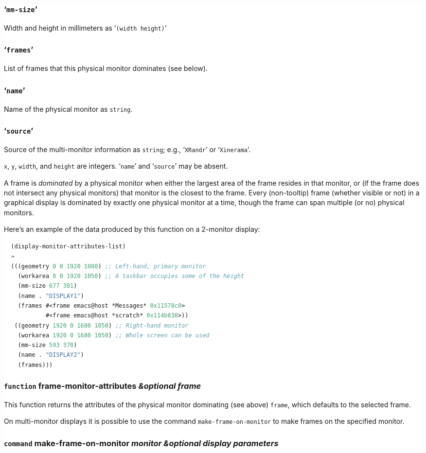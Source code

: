 ### ‘`mm-size`’

Width and height in millimeters as ‘`(width height)`’

### ‘`frames`’

List of frames that this physical monitor dominates (see below).

### ‘`name`’

Name of the physical monitor as `string`.

### ‘`source`’

Source of the multi-monitor information as `string`; e.g., ‘`XRandr`’ or ‘`Xinerama`’.

`x`, `y`, `width`, and `height` are integers. ‘`name`’ and ‘`source`’ may be absent.

A frame is *dominated* by a physical monitor when either the largest area of the frame resides in that monitor, or (if the frame does not intersect any physical monitors) that monitor is the closest to the frame. Every (non-tooltip) frame (whether visible or not) in a graphical display is dominated by exactly one physical monitor at a time, though the frame can span multiple (or no) physical monitors.

Here’s an example of the data produced by this function on a 2-monitor display:

```lisp
  (display-monitor-attributes-list)
  ⇒
  (((geometry 0 0 1920 1080) ;; Left-hand, primary monitor
    (workarea 0 0 1920 1050) ;; A taskbar occupies some of the height
    (mm-size 677 381)
    (name . "DISPLAY1")
    (frames #<frame emacs@host *Messages* 0x11578c0>
            #<frame emacs@host *scratch* 0x114b838>))
   ((geometry 1920 0 1680 1050) ;; Right-hand monitor
    (workarea 1920 0 1680 1050) ;; Whole screen can be used
    (mm-size 593 370)
    (name . "DISPLAY2")
    (frames)))
```

### <span className="tag function">`function`</span> **frame-monitor-attributes** *\&optional frame*

This function returns the attributes of the physical monitor dominating (see above) `frame`, which defaults to the selected frame.

On multi-monitor displays it is possible to use the command `make-frame-on-monitor` to make frames on the specified monitor.

### <span className="tag command">`command`</span> **make-frame-on-monitor** *monitor \&optional display parameters*
